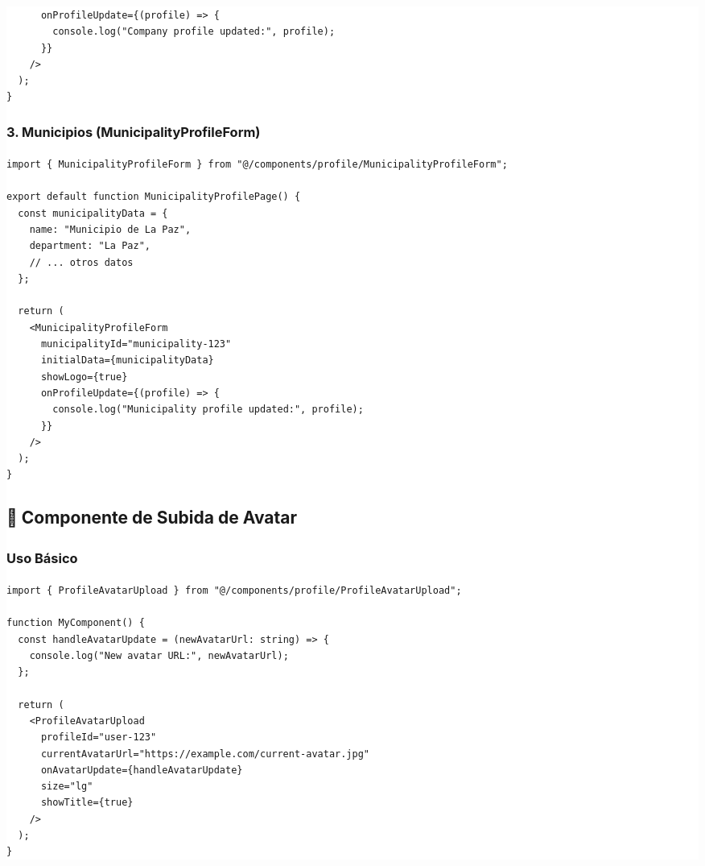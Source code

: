 ```tsx
      onProfileUpdate={(profile) => {
        console.log("Company profile updated:", profile);
      }}
    />
  );
}
```

### 3. Municipios (MunicipalityProfileForm)

```tsx
import { MunicipalityProfileForm } from "@/components/profile/MunicipalityProfileForm";

export default function MunicipalityProfilePage() {
  const municipalityData = {
    name: "Municipio de La Paz",
    department: "La Paz",
    // ... otros datos
  };

  return (
    <MunicipalityProfileForm
      municipalityId="municipality-123"
      initialData={municipalityData}
      showLogo={true}
      onProfileUpdate={(profile) => {
        console.log("Municipality profile updated:", profile);
      }}
    />
  );
}
```

## 🔧 Componente de Subida de Avatar

### Uso Básico

```tsx
import { ProfileAvatarUpload } from "@/components/profile/ProfileAvatarUpload";

function MyComponent() {
  const handleAvatarUpdate = (newAvatarUrl: string) => {
    console.log("New avatar URL:", newAvatarUrl);
  };

  return (
    <ProfileAvatarUpload
      profileId="user-123"
      currentAvatarUrl="https://example.com/current-avatar.jpg"
      onAvatarUpdate={handleAvatarUpdate}
      size="lg"
      showTitle={true}
    />
  );
}
```
